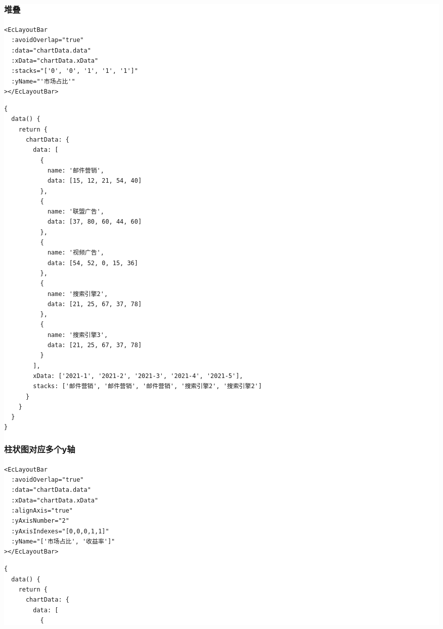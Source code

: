 ### 堆叠
```template?{"height":"400"};
<EcLayoutBar
  :avoidOverlap="true"
  :data="chartData.data"
  :xData="chartData.xData"
  :stacks="['0', '0', '1', '1', '1']"
  :yName="'市场占比'"
></EcLayoutBar>
```
```script
{
  data() {
    return {
      chartData: {
        data: [
          {
            name: '邮件营销',
            data: [15, 12, 21, 54, 40]
          },
          {
            name: '联盟广告',
            data: [37, 80, 60, 44, 60]
          },
          {
            name: '视频广告',
            data: [54, 52, 0, 15, 36]
          },
          {
            name: '搜索引擎2',
            data: [21, 25, 67, 37, 78]
          },
          {
            name: '搜索引擎3',
            data: [21, 25, 67, 37, 78]
          }
        ],
        xData: ['2021-1', '2021-2', '2021-3', '2021-4', '2021-5'],
        stacks: ['邮件营销', '邮件营销', '邮件营销', '搜索引擎2', '搜索引擎2']
      }
    }
  }
}
```
### 柱状图对应多个y轴

```template?{"height":"400"};
<EcLayoutBar
  :avoidOverlap="true"
  :data="chartData.data"
  :xData="chartData.xData"
  :alignAxis="true"
  :yAxisNumber="2"
  :yAxisIndexes="[0,0,0,1,1]"
  :yName="['市场占比', '收益率']"
></EcLayoutBar>
```
```script
{
  data() {
    return {
      chartData: {
        data: [
          {
```